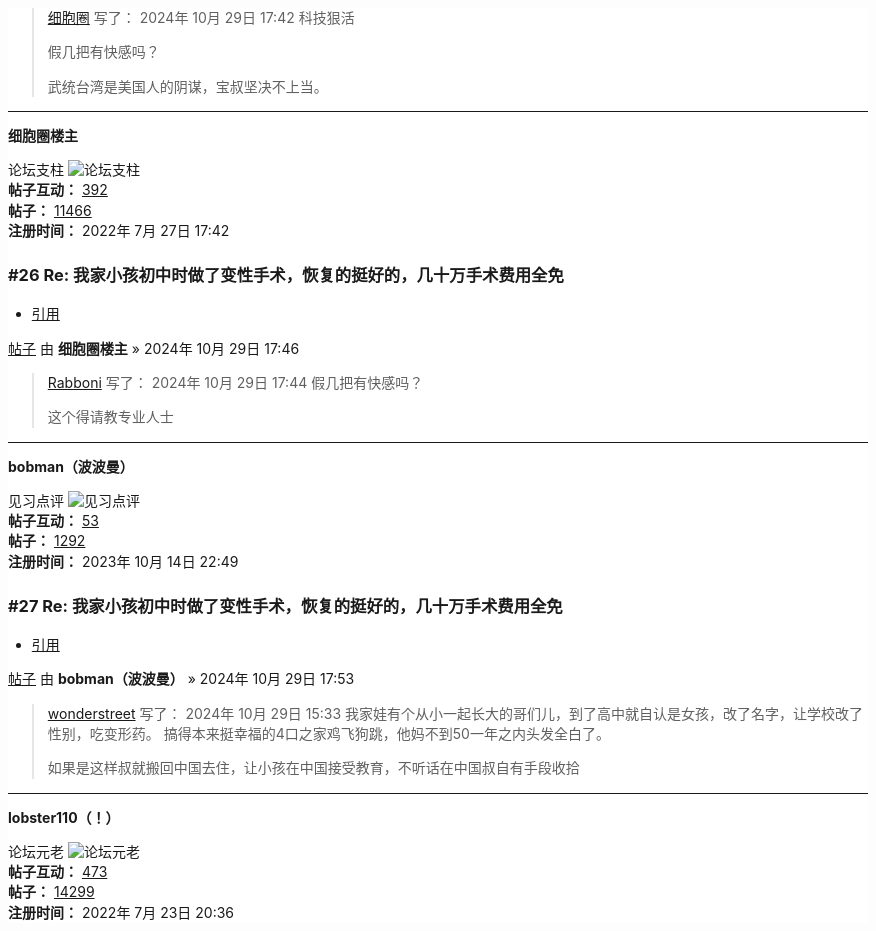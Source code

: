 > [细胞圈](./memberlist.php?mode=viewprofile&u=1180&sid=b44b1dafbfe5fbbf42d8fc854c81de85) 写了： 2024年 10月 29日 17:42 科技狠活
> 
> 假几把有快感吗？
> 
> 武统台湾是美国人的阴谋，宝叔坚决不上当。

---

**细胞圈楼主**

论坛支柱 ![论坛支柱](./images/ranks/level14.png)  
**帖子互动：** [392](#user_reactions)  
**帖子：** [11466](./search.php?author_id=1180&sr=posts&sid=b44b1dafbfe5fbbf42d8fc854c81de85)  
**注册时间：** 2022年 7月 27日 17:42  

### #26 Re: 我家小孩初中时做了变性手术，恢复的挺好的，几十万手术费用全免

-   [引用](./posting.php?mode=quote&p=4378365&sid=b44b1dafbfe5fbbf42d8fc854c81de85 "引用回复")

[帖子](./viewtopic.php?p=4378365&sid=b44b1dafbfe5fbbf42d8fc854c81de85#p4378365 "帖子") 由 **细胞圈楼主** » 2024年 10月 29日 17:46

> [Rabboni](./memberlist.php?mode=viewprofile&u=3243&sid=b44b1dafbfe5fbbf42d8fc854c81de85) 写了： 2024年 10月 29日 17:44 假几把有快感吗？
> 
> 这个得请教专业人士

---

**bobman（波波曼）**

见习点评 ![见习点评](./images/ranks/level10.png)  
**帖子互动：** [53](#user_reactions)  
**帖子：** [1292](./search.php?author_id=11814&sr=posts&sid=b44b1dafbfe5fbbf42d8fc854c81de85)  
**注册时间：** 2023年 10月 14日 22:49  

### #27 Re: 我家小孩初中时做了变性手术，恢复的挺好的，几十万手术费用全免

-   [引用](./posting.php?mode=quote&p=4378402&sid=b44b1dafbfe5fbbf42d8fc854c81de85 "引用回复")

[帖子](./viewtopic.php?p=4378402&sid=b44b1dafbfe5fbbf42d8fc854c81de85#p4378402 "帖子") 由 **bobman（波波曼）** » 2024年 10月 29日 17:53

> [wonderstreet](./memberlist.php?mode=viewprofile&u=1105&sid=b44b1dafbfe5fbbf42d8fc854c81de85) 写了： 2024年 10月 29日 15:33 我家娃有个从小一起长大的哥们儿，到了高中就自认是女孩，改了名字，让学校改了性别，吃变形药。 搞得本来挺幸福的4口之家鸡飞狗跳，他妈不到50一年之内头发全白了。
>
> 如果是这样叔就搬回中国去住，让小孩在中国接受教育，不听话在中国叔自有手段收拾

---

**lobster110（！）**

论坛元老 ![论坛元老](./images/ranks/level15.png)  
**帖子互动：** [473](#user_reactions)  
**帖子：** [14299](./search.php?author_id=383&sr=posts&sid=b44b1dafbfe5fbbf42d8fc854c81de85)  
**注册时间：** 2022年 7月 23日 20:36  
